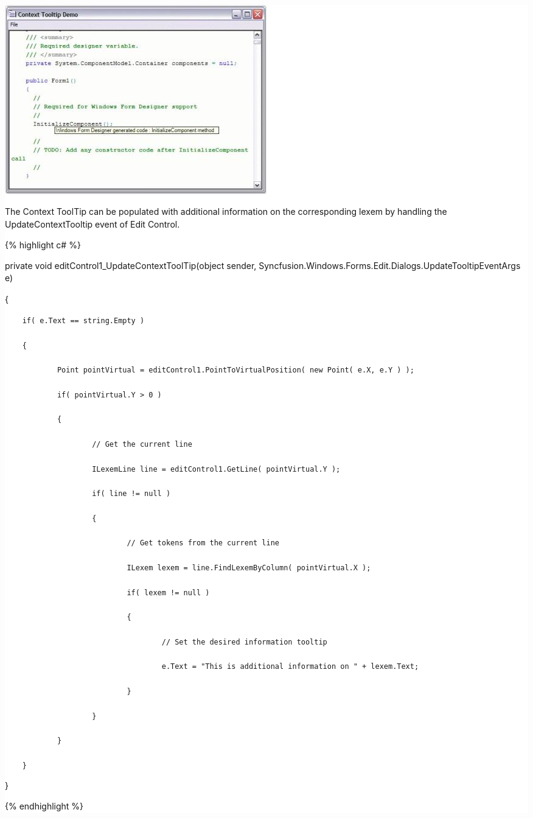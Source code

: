 ![](Runtime-Features_images/Runtime-Features_img18.jpeg)




The Context ToolTip can be populated with additional information on the corresponding lexem by handling the UpdateContextTooltip event of Edit Control.



{% highlight c# %}



private void editControl1_UpdateContextToolTip(object sender, Syncfusion.Windows.Forms.Edit.Dialogs.UpdateTooltipEventArgs e)

{

        if( e.Text == string.Empty )

        {

                Point pointVirtual = editControl1.PointToVirtualPosition( new Point( e.X, e.Y ) );

                if( pointVirtual.Y > 0 )

                {

                        // Get the current line

                        ILexemLine line = editControl1.GetLine( pointVirtual.Y );

                        if( line != null )

                        {

                                // Get tokens from the current line

                                ILexem lexem = line.FindLexemByColumn( pointVirtual.X );

                                if( lexem != null )

                                {

                                        // Set the desired information tooltip

                                        e.Text = "This is additional information on " + lexem.Text;

                                }

                        }

                }

        }

}

{% endhighlight %}
